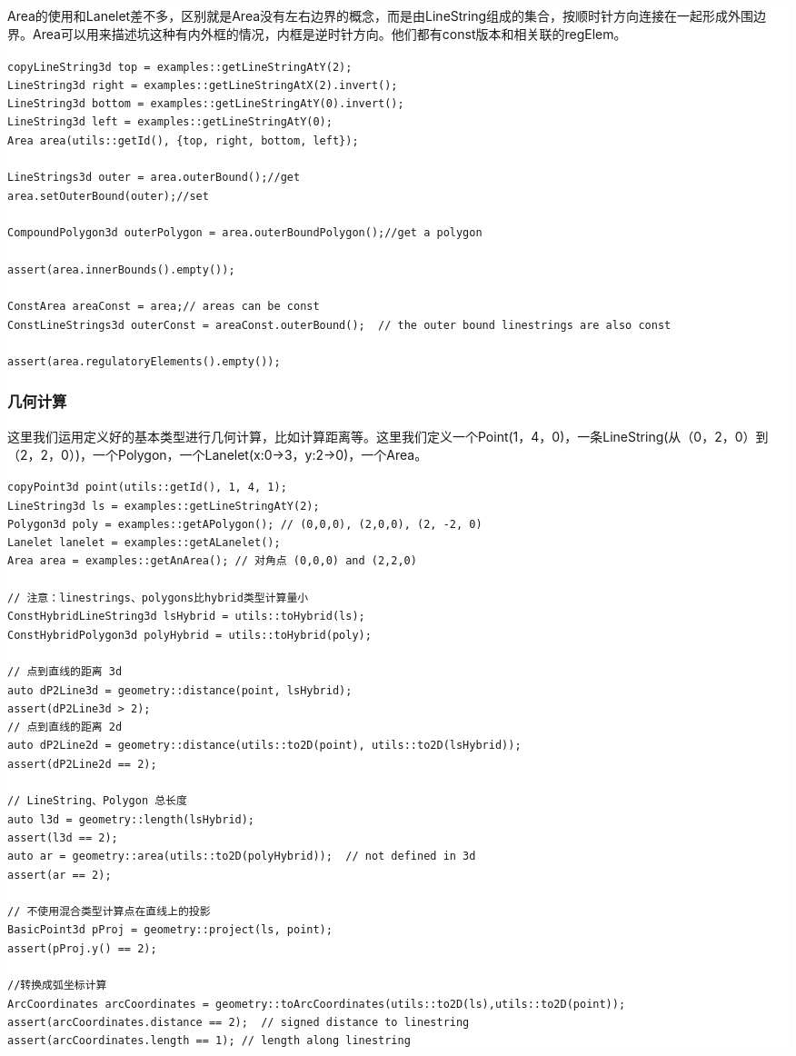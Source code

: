 Area的使用和Lanelet差不多，区别就是Area没有左右边界的概念，而是由LineString组成的集合，按顺时针方向连接在一起形成外围边界。Area可以用来描述坑这种有内外框的情况，内框是逆时针方向。他们都有const版本和相关联的regElem。

```
copyLineString3d top = examples::getLineStringAtY(2);
LineString3d right = examples::getLineStringAtX(2).invert();
LineString3d bottom = examples::getLineStringAtY(0).invert();
LineString3d left = examples::getLineStringAtY(0);
Area area(utils::getId(), {top, right, bottom, left});

LineStrings3d outer = area.outerBound();//get
area.setOuterBound(outer);//set

CompoundPolygon3d outerPolygon = area.outerBoundPolygon();//get a polygon

assert(area.innerBounds().empty());

ConstArea areaConst = area;// areas can be const
ConstLineStrings3d outerConst = areaConst.outerBound();  // the outer bound linestrings are also const

assert(area.regulatoryElements().empty());
```

### 几何计算

这里我们运用定义好的基本类型进行几何计算，比如计算距离等。这里我们定义一个Point(1，4，0)，一条LineString(从（0，2，0）到（2，2，0）)，一个Polygon，一个Lanelet(x:0->3，y:2->0)，一个Area。

```
copyPoint3d point(utils::getId(), 1, 4, 1);
LineString3d ls = examples::getLineStringAtY(2);
Polygon3d poly = examples::getAPolygon(); // (0,0,0), (2,0,0), (2, -2, 0)
Lanelet lanelet = examples::getALanelet();
Area area = examples::getAnArea(); // 对角点 (0,0,0) and (2,2,0)

// 注意：linestrings、polygons比hybrid类型计算量小
ConstHybridLineString3d lsHybrid = utils::toHybrid(ls);
ConstHybridPolygon3d polyHybrid = utils::toHybrid(poly);

// 点到直线的距离 3d
auto dP2Line3d = geometry::distance(point, lsHybrid);
assert(dP2Line3d > 2);
// 点到直线的距离 2d
auto dP2Line2d = geometry::distance(utils::to2D(point), utils::to2D(lsHybrid));
assert(dP2Line2d == 2);

// LineString、Polygon 总长度
auto l3d = geometry::length(lsHybrid);
assert(l3d == 2);
auto ar = geometry::area(utils::to2D(polyHybrid));  // not defined in 3d
assert(ar == 2);

// 不使用混合类型计算点在直线上的投影
BasicPoint3d pProj = geometry::project(ls, point); 
assert(pProj.y() == 2);

//转换成弧坐标计算
ArcCoordinates arcCoordinates = geometry::toArcCoordinates(utils::to2D(ls),utils::to2D(point)); 
assert(arcCoordinates.distance == 2);  // signed distance to linestring
assert(arcCoordinates.length == 1); // length along linestring
```
